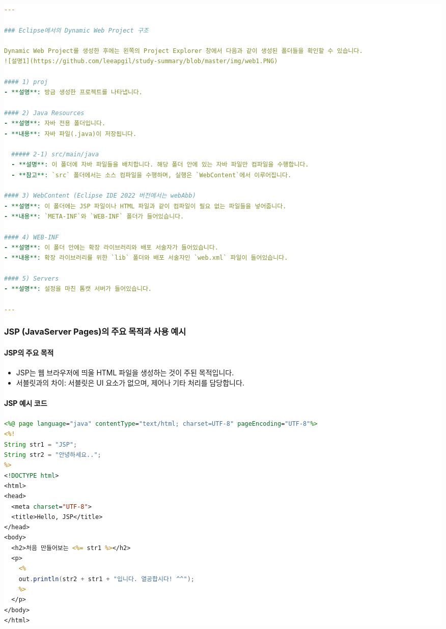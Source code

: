 ```yaml
---

### Eclipse에서의 Dynamic Web Project 구조

Dynamic Web Project를 생성한 후에는 왼쪽의 Project Explorer 창에서 다음과 같이 생성된 폴더들을 확인할 수 있습니다. 
![설명1](https://github.com/leeapgil/study-summary/blob/master/img/web1.PNG)

#### 1) proj
- **설명**: 방금 생성한 프로젝트를 나타냅니다.

#### 2) Java Resources
- **설명**: 자바 전용 폴더입니다.
- **내용**: 자바 파일(.java)이 저장됩니다.

  ##### 2-1) src/main/java
  - **설명**: 이 폴더에 자바 파일들을 배치합니다. 해당 폴더 안에 있는 자바 파일만 컴파일을 수행합니다.
  - **참고**: `src` 폴더에서는 소스 컴파일을 수행하며, 실행은 `WebContent`에서 이루어집니다.

#### 3) WebContent (Eclipse IDE 2022 버전에서는 webAbb)
- **설명**: 이 폴더에는 JSP 파일이나 HTML 파일과 같이 컴파일이 필요 없는 파일들을 넣어줍니다.
- **내용**: `META-INF`와 `WEB-INF` 폴더가 들어있습니다.

#### 4) WEB-INF
- **설명**: 이 폴더 안에는 확장 라이브러리와 배포 서술자가 들어있습니다.
- **내용**: 확장 라이브러리를 위한 `lib` 폴더와 배포 서술자인 `web.xml` 파일이 들어있습니다.

#### 5) Servers
- **설명**: 설정을 마친 톰캣 서버가 들어있습니다.

---
```

### JSP (JavaServer Pages)의 주요 목적과 사용 예시

#### JSP의 주요 목적
- JSP는 웹 브라우저에 띄울 HTML 파일을 생성하는 것이 주된 목적입니다.
- 서블릿과의 차이: 서블릿은 UI 요소가 없으며, 제어나 기타 처리를 담당합니다.

#### JSP 예시 코드
```jsp
<%@ page language="java" contentType="text/html; charset=UTF-8" pageEncoding="UTF-8"%>
<%!
String str1 = "JSP";
String str2 = "안녕하세요..";
%>
<!DOCTYPE html>
<html>
<head>
  <meta charset="UTF-8">
  <title>Hello, JSP</title>
</head>
<body>
  <h2>처음 만들어보는 <%= str1 %></h2>
  <p>
    <%
    out.println(str2 + str1 + "입니다. 열공합시다! ^^");
    %>
  </p>
</body>
</html>
```
